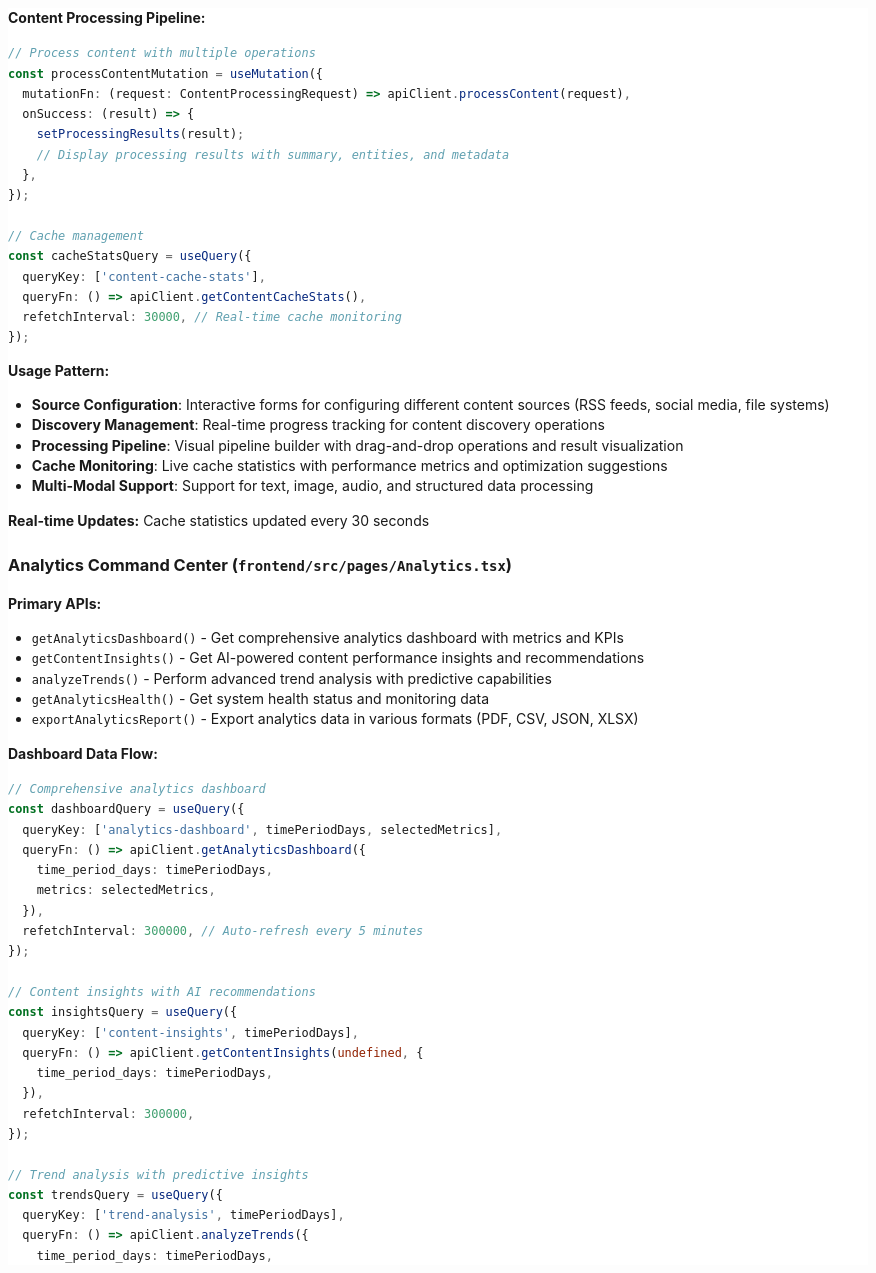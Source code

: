 **Content Processing Pipeline:**
```typescript
// Process content with multiple operations
const processContentMutation = useMutation({
  mutationFn: (request: ContentProcessingRequest) => apiClient.processContent(request),
  onSuccess: (result) => {
    setProcessingResults(result);
    // Display processing results with summary, entities, and metadata
  },
});

// Cache management
const cacheStatsQuery = useQuery({
  queryKey: ['content-cache-stats'],
  queryFn: () => apiClient.getContentCacheStats(),
  refetchInterval: 30000, // Real-time cache monitoring
});
```

**Usage Pattern:**
- **Source Configuration**: Interactive forms for configuring different content sources (RSS feeds, social media, file systems)
- **Discovery Management**: Real-time progress tracking for content discovery operations
- **Processing Pipeline**: Visual pipeline builder with drag-and-drop operations and result visualization
- **Cache Monitoring**: Live cache statistics with performance metrics and optimization suggestions
- **Multi-Modal Support**: Support for text, image, audio, and structured data processing

**Real-time Updates:** Cache statistics updated every 30 seconds

### Analytics Command Center (`frontend/src/pages/Analytics.tsx`)

**Primary APIs:**
- `getAnalyticsDashboard()` - Get comprehensive analytics dashboard with metrics and KPIs
- `getContentInsights()` - Get AI-powered content performance insights and recommendations
- `analyzeTrends()` - Perform advanced trend analysis with predictive capabilities
- `getAnalyticsHealth()` - Get system health status and monitoring data
- `exportAnalyticsReport()` - Export analytics data in various formats (PDF, CSV, JSON, XLSX)

**Dashboard Data Flow:**
```typescript
// Comprehensive analytics dashboard
const dashboardQuery = useQuery({
  queryKey: ['analytics-dashboard', timePeriodDays, selectedMetrics],
  queryFn: () => apiClient.getAnalyticsDashboard({
    time_period_days: timePeriodDays,
    metrics: selectedMetrics,
  }),
  refetchInterval: 300000, // Auto-refresh every 5 minutes
});

// Content insights with AI recommendations
const insightsQuery = useQuery({
  queryKey: ['content-insights', timePeriodDays],
  queryFn: () => apiClient.getContentInsights(undefined, {
    time_period_days: timePeriodDays,
  }),
  refetchInterval: 300000,
});

// Trend analysis with predictive insights
const trendsQuery = useQuery({
  queryKey: ['trend-analysis', timePeriodDays],
  queryFn: () => apiClient.analyzeTrends({
    time_period_days: timePeriodDays,
```